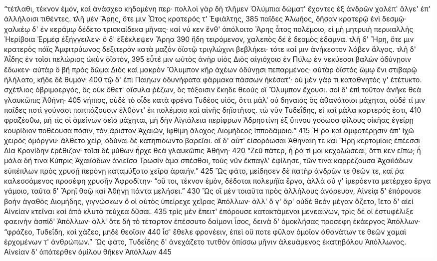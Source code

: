 “τέτλαθι, τέκνον ἐμόν, καὶ ἀνάσχεο κηδομένη περ· 
πολλοὶ γὰρ δὴ τλῆμεν Ὀλύμπια δώματ' ἔχοντες 
ἐξ ἀνδρῶν χαλέπ' ἄλγε' ἐπ' ἀλλήλοισι τιθέντες. 
τλῆ μὲν Ἄρης, ὅτε μιν Ὦτος κρατερός τ' Ἐφιάλτης, 385
παῖδες Ἀλωῆος, δῆσαν κρατερῷ ἐνὶ δεσμῷ· 
χαλκέῳ δ' ἐν κεράμῳ δέδετο τρισκαίδεκα μῆνας· 
καί νύ κεν ἔνθ' ἀπόλοιτο Ἄρης ἆτος πολέμοιο, 
εἰ μὴ μητρυιὴ περικαλλὴς Ἠερίβοια 
Ἑρμέᾳ ἐξήγγειλεν· ὃ δ' ἐξέκλεψεν Ἄρηα 390
ἤδη τειρόμενον, χαλεπὸς δέ ἑ δεσμὸς ἐδάμνα. 
τλῆ δ' Ἥρη, ὅτε μιν κρατερὸς πάϊς Ἀμφιτρύωνος 
δεξιτερὸν κατὰ μαζὸν ὀϊστῷ τριγλώχινι 
βεβλήκει· τότε καί μιν ἀνήκεστον λάβεν ἄλγος. 
τλῆ δ' Ἀΐδης ἐν τοῖσι πελώριος ὠκὺν ὀϊστόν, 395
εὖτέ μιν ωὐτὸς ἀνὴρ υἱὸς Διὸς αἰγιόχοιο 
ἐν Πύλῳ ἐν νεκύεσσι βαλὼν ὀδύνῃσιν ἔδωκεν· 
αὐτὰρ ὃ βῆ πρὸς δῶμα Διὸς καὶ μακρὸν Ὄλυμπον 
κῆρ ἀχέων ὀδύνῃσι πεπαρμένος· αὐτὰρ ὀϊστός
ὤμῳ ἔνι στιβαρῷ ἠλήλατο, κῆδε δὲ θυμόν· 400
τῷ δ' ἐπὶ Παιήων ὀδυνήφατα φάρμακα πάσσων 
ἠκέσατ'· οὐ μὲν γάρ τι καταθνητός γ' ἐτέτυκτο. 
σχέτλιος ὀβριμοεργὸς, ὃς οὐκ ὄθετ' αἴσυλα ῥέζων, 
ὃς τόξοισιν ἔκηδε θεοὺς οἳ Ὄλυμπον ἔχουσι. 
σοὶ δ' ἐπὶ τοῦτον ἀνῆκε θεὰ γλαυκῶπις Ἀθήνη· 405
νήπιος, οὐδὲ τὸ οἶδε κατὰ φρένα Τυδέος υἱός,
ὅττι μάλ' οὐ δηναιὸς ὃς ἀθανάτοισι μάχηται, 
οὐδέ τί μιν παῖδες ποτὶ γούνασι παππάζουσιν 
ἐλθόντ' ἐκ πολέμοιο καὶ αἰνῆς δηϊοτῆτος. 
τὼ νῦν Τυδεΐδης, εἰ καὶ μάλα καρτερός ἐστι, 410
φραζέσθω, μή τίς οἱ ἀμείνων σεῖο μάχηται, 
μὴ δὴν Αἰγιάλεια περίφρων Ἀδρηστίνη 
ἐξ ὕπνου γοόωσα φίλους οἰκῆας ἐγείρῃ 
κουρίδιον ποθέουσα πόσιν, τὸν ἄριστον Ἀχαιῶν, 
ἰφθίμη ἄλοχος Διομήδεος ἱπποδάμοιο.” 415
Ἦ ῥα καὶ ἀμφοτέρῃσιν ἀπ' ἰχῶ χειρὸς ὀμόργνυ· 
ἄλθετο χείρ, ὀδύναι δὲ κατηπιόωντο βαρεῖαι. 
αἳ δ' αὖτ' εἰσορόωσαι Ἀθηναίη τε καὶ Ἥρη 
κερτομίοις ἐπέεσσι Δία Κρονίδην ἐρέθιζον· 
τοῖσι δὲ μύθων ἦρχε θεὰ γλαυκῶπις Ἀθήνη· 420
“Ζεῦ πάτερ, ἦ ῥά τί μοι κεχολώσεαι, ὅττι κεν εἴπω; 
ἦ μάλα δή τινα Κύπρις Ἀχαιϊάδων ἀνιεῖσα 
Τρωσὶν ἅμα σπέσθαι, τοὺς νῦν ἔκπαγλ' ἐφίλησε, 
τῶν τινα καρρέζουσα Ἀχαιϊάδων εὐπέπλων 
πρὸς χρυσῇ περόνῃ καταμύξατο χεῖρα ἀραιήν.” 425
Ὣς φάτο, μείδησεν δὲ πατὴρ ἀνδρῶν τε θεῶν τε, 
καί ῥα καλεσσάμενος προσέφη χρυσῆν Ἀφροδίτην· 
“οὔ τοι, τέκνον ἐμὸν, δέδοται πολεμήϊα ἔργα, 
ἀλλὰ σύ γ' ἱμερόεντα μετέρχεο ἔργα γάμοιο, 
ταῦτα δ' Ἄρηϊ θοῷ καὶ Ἀθήνῃ πάντα μελήσει.” 430
Ὣς οἳ μὲν τοιαῦτα πρὸς ἀλλήλους ἀγόρευον, 
Αἰνείᾳ δ' ἐπόρουσε βοὴν ἀγαθὸς Διομήδης, 
γιγνώσκων ὅ οἱ αὐτὸς ὑπείρεχε χεῖρας Ἀπόλλων· 
ἀλλ' ὅ γ' ἄρ' οὐδὲ θεὸν μέγαν ἅζετο, ἵετο δ' αἰεί
Αἰνείαν κτεῖναι καὶ ἀπὸ κλυτὰ τεύχεα δῦσαι. 435
τρὶς μὲν ἔπειτ' ἐπόρουσε κατακτάμεναι μενεαίνων, 
τρὶς δέ οἱ ἐστυφέλιξε φαεινὴν ἀσπίδ' Ἀπόλλων· 
ἀλλ' ὅτε δὴ τὸ τέταρτον ἐπέσσυτο δαίμονι ἶσος, 
δεινὰ δ' ὁμοκλήσας προσέφη ἑκάεργος Ἀπόλλων· 
“φράζεο, Τυδεΐδη, καὶ χάζεο, μηδὲ θεοῖσιν 440
ἶσ' ἔθελε φρονέειν, ἐπεὶ οὔ ποτε φῦλον ὁμοῖον 
ἀθανάτων τε θεῶν χαμαὶ ἐρχομένων τ' ἀνθρώπων.”
Ὣς φάτο, Τυδεΐδης δ' ἀνεχάζετο τυτθὸν ὀπίσσω 
μῆνιν ἀλευάμενος ἑκατηβόλου Ἀπόλλωνος. 
Αἰνείαν δ' ἀπάτερθεν ὁμίλου θῆκεν Ἀπόλλων 445